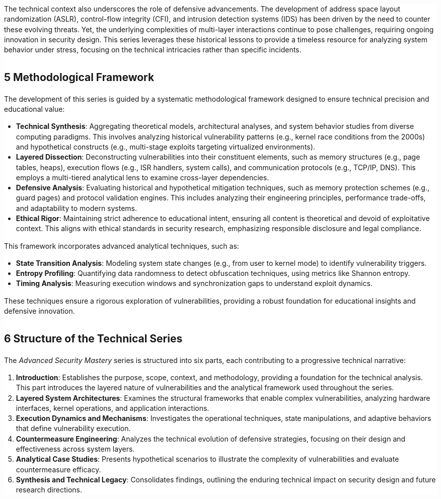 The technical context also underscores the role of defensive advancements. The development of address space layout randomization (ASLR), control-flow integrity (CFI), and intrusion detection systems (IDS) has been driven by the need to counter these evolving threats. Yet, the underlying complexities of multi-layer interactions continue to pose challenges, requiring ongoing innovation in security design. This series leverages these historical lessons to provide a timeless resource for analyzing system behavior under stress, focusing on the technical intricacies rather than specific incidents.

## 5 Methodological Framework
The development of this series is guided by a systematic methodological framework designed to ensure technical precision and educational value:
- **Technical Synthesis**: Aggregating theoretical models, architectural analyses, and system behavior studies from diverse computing paradigms. This involves analyzing historical vulnerability patterns (e.g., kernel race conditions from the 2000s) and hypothetical constructs (e.g., multi-stage exploits targeting virtualized environments).
- **Layered Dissection**: Deconstructing vulnerabilities into their constituent elements, such as memory structures (e.g., page tables, heaps), execution flows (e.g., ISR handlers, system calls), and communication protocols (e.g., TCP/IP, DNS). This employs a multi-tiered analytical lens to examine cross-layer dependencies.
- **Defensive Analysis**: Evaluating historical and hypothetical mitigation techniques, such as memory protection schemes (e.g., guard pages) and protocol validation engines. This includes analyzing their engineering principles, performance trade-offs, and adaptability to modern systems.
- **Ethical Rigor**: Maintaining strict adherence to educational intent, ensuring all content is theoretical and devoid of exploitative context. This aligns with ethical standards in security research, emphasizing responsible disclosure and legal compliance.

This framework incorporates advanced analytical techniques, such as:
- **State Transition Analysis**: Modeling system state changes (e.g., from user to kernel mode) to identify vulnerability triggers.
- **Entropy Profiling**: Quantifying data randomness to detect obfuscation techniques, using metrics like Shannon entropy.
- **Timing Analysis**: Measuring execution windows and synchronization gaps to understand exploit dynamics.

These techniques ensure a rigorous exploration of vulnerabilities, providing a robust foundation for educational insights and defensive innovation.

## 6 Structure of the Technical Series
The *Advanced Security Mastery* series is structured into six parts, each contributing to a progressive technical narrative:
1. **Introduction**: Establishes the purpose, scope, context, and methodology, providing a foundation for the technical analysis. This part introduces the layered nature of vulnerabilities and the analytical framework used throughout the series.
2. **Layered System Architectures**: Examines the structural frameworks that enable complex vulnerabilities, analyzing hardware interfaces, kernel operations, and application interactions.
3. **Execution Dynamics and Mechanisms**: Investigates the operational techniques, state manipulations, and adaptive behaviors that define vulnerability execution.
4. **Countermeasure Engineering**: Analyzes the technical evolution of defensive strategies, focusing on their design and effectiveness across system layers.
5. **Analytical Case Studies**: Presents hypothetical scenarios to illustrate the complexity of vulnerabilities and evaluate countermeasure efficacy.
6. **Synthesis and Technical Legacy**: Consolidates findings, outlining the enduring technical impact on security design and future research directions.
